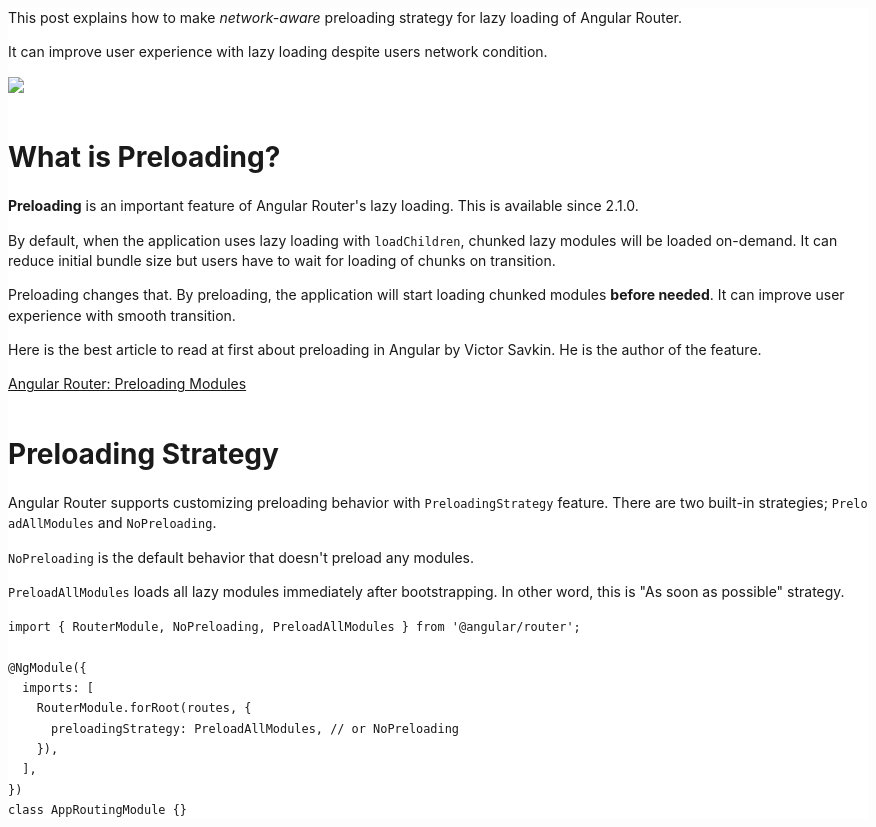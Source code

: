 
This post explains how to make  _network-aware_  preloading strategy for lazy loading of Angular Router.

It can improve user experience with lazy loading despite users network condition.

[![](https://res.cloudinary.com/practicaldev/image/fetch/s--BInkreHU--/c_limit%2Cf_auto%2Cfl_progressive%2Cq_auto%2Cw_880/https://thepracticaldev.s3.amazonaws.com/i/t6o2d6hv9v3jjbtx5pkl.png)](https://res.cloudinary.com/practicaldev/image/fetch/s--BInkreHU--/c_limit%2Cf_auto%2Cfl_progressive%2Cq_auto%2Cw_880/https://thepracticaldev.s3.amazonaws.com/i/t6o2d6hv9v3jjbtx5pkl.png)

# [](https://dev.to/lacolaco/network-aware-preloading-strategy-for-angular-lazy-loading-4hae#what-is-preloading)What is Preloading?

**Preloading**  is an important feature of Angular Router's lazy loading. This is available since 2.1.0.

By default, when the application uses lazy loading with  `loadChildren`, chunked lazy modules will be loaded on-demand. It can reduce initial bundle size but users have to wait for loading of chunks on transition.

Preloading changes that. By preloading, the application will start loading chunked modules  **before needed**. It can improve user experience with smooth transition.

Here is the best article to read at first about preloading in Angular by Victor Savkin. He is the author of the feature.

[Angular Router: Preloading Modules](https://vsavkin.com/angular-router-preloading-modules-ba3c75e424cb)

# [](https://dev.to/lacolaco/network-aware-preloading-strategy-for-angular-lazy-loading-4hae#preloading-strategy)Preloading Strategy

Angular Router supports customizing preloading behavior with  `PreloadingStrategy`  feature. There are two built-in strategies;  `PreloadAllModules`  and  `NoPreloading`.

`NoPreloading`  is the default behavior that doesn't preload any modules.

`PreloadAllModules`  loads all lazy modules immediately after bootstrapping. In other word, this is "As soon as possible" strategy.

```
import { RouterModule, NoPreloading, PreloadAllModules } from '@angular/router';

@NgModule({
  imports: [
    RouterModule.forRoot(routes, {
      preloadingStrategy: PreloadAllModules, // or NoPreloading
    }),
  ],
})
class AppRoutingModule {}

```
